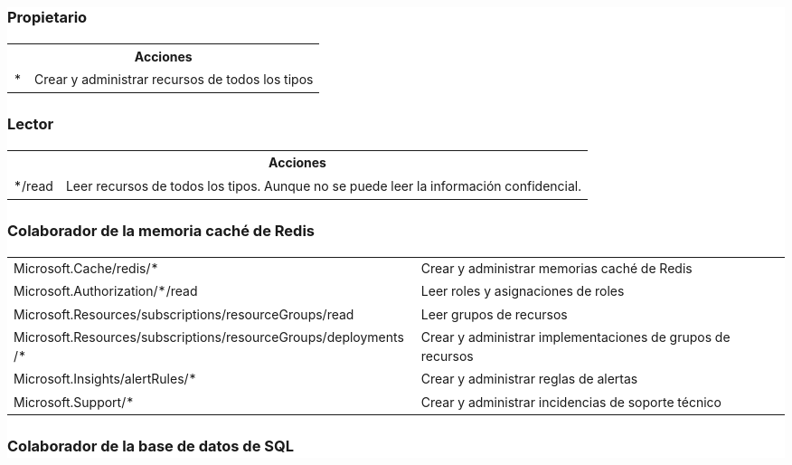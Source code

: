 <h3><a id="Owner"></a>Propietario</h3>

<table style=width:100%">
<tr>
<th colspan="2">Acciones</th>
</tr>
<tr>
<td>*</td>
<td>Crear y administrar recursos de todos los tipos</td>
</tr>
</table>

<h3><a id="Reader"></a>Lector</h3>

<table style=width:100%">
<tr>
<th colspan="2">Acciones</th>
</tr>
<tr>
<td>*/read</td>
<td>Leer recursos de todos los tipos. Aunque no se puede leer la información confidencial.</td>
</tr>
</table>

<h3><a id="Redis"></a>Colaborador de la memoria caché de Redis</h3>

<table style=width:100%">
<tr>
<td>Microsoft.Cache/redis/*</td>
<td>Crear y administrar memorias caché de Redis</td>
</tr>
<tr>
<td>Microsoft.Authorization/*/read</td>
<td>Leer roles y asignaciones de roles</td>
</tr>
<tr>
<td>Microsoft.Resources/subscriptions/resourceGroups/read</td>
<td>Leer grupos de recursos</td>
</tr>
<tr>
<td>Microsoft.Resources/subscriptions/resourceGroups/deployments/*</td>
<td>Crear y administrar implementaciones de grupos de recursos</td>
</tr>
<tr>
<td>Microsoft.Insights/alertRules/*</td>
<td>Crear y administrar reglas de alertas</td>
</tr>
<tr>
<td>Microsoft.Support/*</td>
<td>Crear y administrar incidencias de soporte técnico</td>
</tr>
</table>

<h3><a id="SQLDBContrib"></a>Colaborador de la base de datos de SQL</h3>
